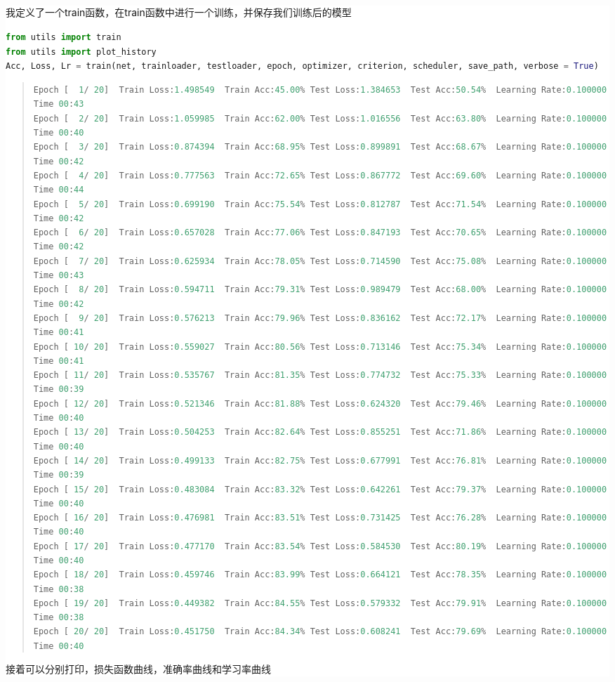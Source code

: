 我定义了一个train函数，在train函数中进行一个训练，并保存我们训练后的模型

```python
from utils import train
from utils import plot_history
Acc, Loss, Lr = train(net, trainloader, testloader, epoch, optimizer, criterion, scheduler, save_path, verbose = True)
```

> ```python
> Epoch [  1/ 20]  Train Loss:1.498549  Train Acc:45.00% Test Loss:1.384653  Test Acc:50.54%  Learning Rate:0.100000	Time 00:43
> Epoch [  2/ 20]  Train Loss:1.059985  Train Acc:62.00% Test Loss:1.016556  Test Acc:63.80%  Learning Rate:0.100000	Time 00:40
> Epoch [  3/ 20]  Train Loss:0.874394  Train Acc:68.95% Test Loss:0.899891  Test Acc:68.67%  Learning Rate:0.100000	Time 00:42
> Epoch [  4/ 20]  Train Loss:0.777563  Train Acc:72.65% Test Loss:0.867772  Test Acc:69.60%  Learning Rate:0.100000	Time 00:44
> Epoch [  5/ 20]  Train Loss:0.699190  Train Acc:75.54% Test Loss:0.812787  Test Acc:71.54%  Learning Rate:0.100000	Time 00:42
> Epoch [  6/ 20]  Train Loss:0.657028  Train Acc:77.06% Test Loss:0.847193  Test Acc:70.65%  Learning Rate:0.100000	Time 00:42
> Epoch [  7/ 20]  Train Loss:0.625934  Train Acc:78.05% Test Loss:0.714590  Test Acc:75.08%  Learning Rate:0.100000	Time 00:43
> Epoch [  8/ 20]  Train Loss:0.594711  Train Acc:79.31% Test Loss:0.989479  Test Acc:68.00%  Learning Rate:0.100000	Time 00:42
> Epoch [  9/ 20]  Train Loss:0.576213  Train Acc:79.96% Test Loss:0.836162  Test Acc:72.17%  Learning Rate:0.100000	Time 00:41
> Epoch [ 10/ 20]  Train Loss:0.559027  Train Acc:80.56% Test Loss:0.713146  Test Acc:75.34%  Learning Rate:0.100000	Time 00:41
> Epoch [ 11/ 20]  Train Loss:0.535767  Train Acc:81.35% Test Loss:0.774732  Test Acc:75.33%  Learning Rate:0.100000	Time 00:39
> Epoch [ 12/ 20]  Train Loss:0.521346  Train Acc:81.88% Test Loss:0.624320  Test Acc:79.46%  Learning Rate:0.100000	Time 00:40
> Epoch [ 13/ 20]  Train Loss:0.504253  Train Acc:82.64% Test Loss:0.855251  Test Acc:71.86%  Learning Rate:0.100000	Time 00:40
> Epoch [ 14/ 20]  Train Loss:0.499133  Train Acc:82.75% Test Loss:0.677991  Test Acc:76.81%  Learning Rate:0.100000	Time 00:39
> Epoch [ 15/ 20]  Train Loss:0.483084  Train Acc:83.32% Test Loss:0.642261  Test Acc:79.37%  Learning Rate:0.100000	Time 00:40
> Epoch [ 16/ 20]  Train Loss:0.476981  Train Acc:83.51% Test Loss:0.731425  Test Acc:76.28%  Learning Rate:0.100000	Time 00:40
> Epoch [ 17/ 20]  Train Loss:0.477170  Train Acc:83.54% Test Loss:0.584530  Test Acc:80.19%  Learning Rate:0.100000	Time 00:40
> Epoch [ 18/ 20]  Train Loss:0.459746  Train Acc:83.99% Test Loss:0.664121  Test Acc:78.35%  Learning Rate:0.100000	Time 00:38
> Epoch [ 19/ 20]  Train Loss:0.449382  Train Acc:84.55% Test Loss:0.579332  Test Acc:79.91%  Learning Rate:0.100000	Time 00:38
> Epoch [ 20/ 20]  Train Loss:0.451750  Train Acc:84.34% Test Loss:0.608241  Test Acc:79.69%  Learning Rate:0.100000	Time 00:40
> ```

接着可以分别打印，损失函数曲线，准确率曲线和学习率曲线
